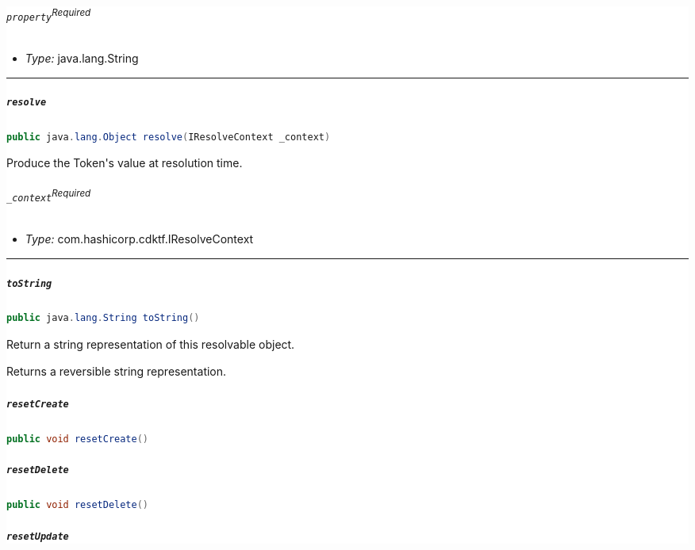###### `property`<sup>Required</sup> <a name="property" id="rhizo-co-terraform-provider-oci.wafNetworkAddressList.WafNetworkAddressListTimeoutsOutputReference.interpolationForAttribute.parameter.property"></a>

- *Type:* java.lang.String

---

##### `resolve` <a name="resolve" id="rhizo-co-terraform-provider-oci.wafNetworkAddressList.WafNetworkAddressListTimeoutsOutputReference.resolve"></a>

```java
public java.lang.Object resolve(IResolveContext _context)
```

Produce the Token's value at resolution time.

###### `_context`<sup>Required</sup> <a name="_context" id="rhizo-co-terraform-provider-oci.wafNetworkAddressList.WafNetworkAddressListTimeoutsOutputReference.resolve.parameter._context"></a>

- *Type:* com.hashicorp.cdktf.IResolveContext

---

##### `toString` <a name="toString" id="rhizo-co-terraform-provider-oci.wafNetworkAddressList.WafNetworkAddressListTimeoutsOutputReference.toString"></a>

```java
public java.lang.String toString()
```

Return a string representation of this resolvable object.

Returns a reversible string representation.

##### `resetCreate` <a name="resetCreate" id="rhizo-co-terraform-provider-oci.wafNetworkAddressList.WafNetworkAddressListTimeoutsOutputReference.resetCreate"></a>

```java
public void resetCreate()
```

##### `resetDelete` <a name="resetDelete" id="rhizo-co-terraform-provider-oci.wafNetworkAddressList.WafNetworkAddressListTimeoutsOutputReference.resetDelete"></a>

```java
public void resetDelete()
```

##### `resetUpdate` <a name="resetUpdate" id="rhizo-co-terraform-provider-oci.wafNetworkAddressList.WafNetworkAddressListTimeoutsOutputReference.resetUpdate"></a>
